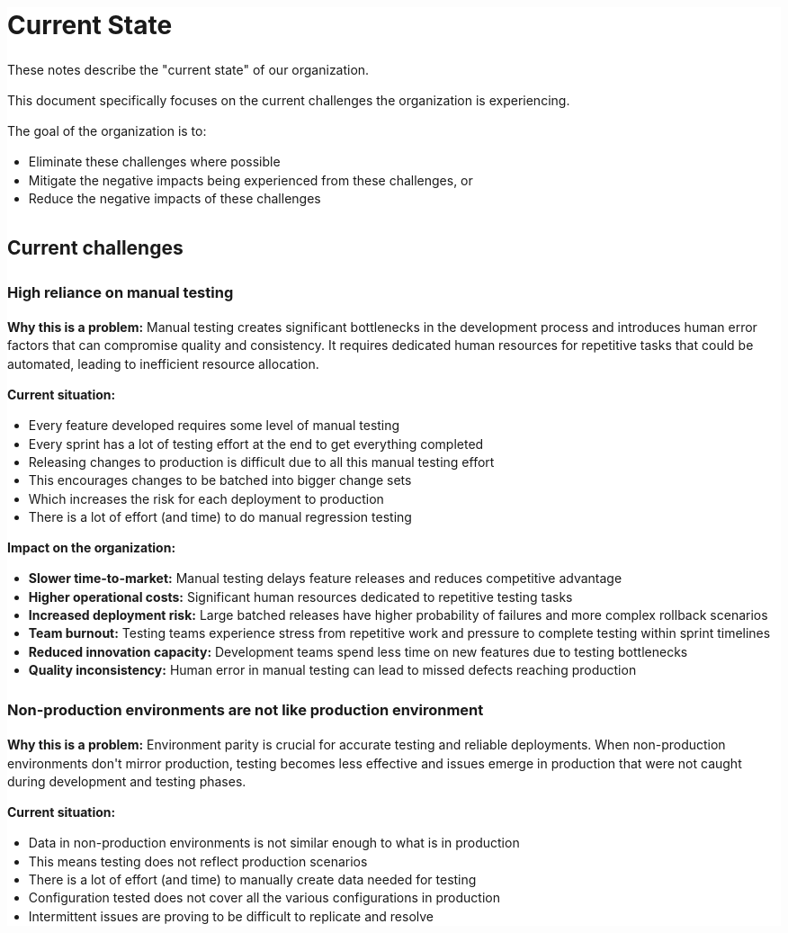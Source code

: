 # Current State

These notes describe the "current state" of our organization. 

This document specifically focuses on the current challenges the organization is experiencing. 

The goal of the organization is to:

* Eliminate these challenges where possible
* Mitigate the negative impacts being experienced from these challenges, or
* Reduce the negative impacts of these challenges

## Current challenges

### High reliance on manual testing

**Why this is a problem:**
Manual testing creates significant bottlenecks in the development process and introduces human error factors that can compromise quality and consistency. It requires dedicated human resources for repetitive tasks that could be automated, leading to inefficient resource allocation.

**Current situation:**
* Every feature developed requires some level of manual testing
* Every sprint has a lot of testing effort at the end to get everything completed
* Releasing changes to production is difficult due to all this manual testing effort
* This encourages changes to be batched into bigger change sets
* Which increases the risk for each deployment to production
* There is a lot of effort (and time) to do manual regression testing

**Impact on the organization:**
* **Slower time-to-market:** Manual testing delays feature releases and reduces competitive advantage
* **Higher operational costs:** Significant human resources dedicated to repetitive testing tasks
* **Increased deployment risk:** Large batched releases have higher probability of failures and more complex rollback scenarios
* **Team burnout:** Testing teams experience stress from repetitive work and pressure to complete testing within sprint timelines
* **Reduced innovation capacity:** Development teams spend less time on new features due to testing bottlenecks
* **Quality inconsistency:** Human error in manual testing can lead to missed defects reaching production

### Non-production environments are not like production environment

**Why this is a problem:**
Environment parity is crucial for accurate testing and reliable deployments. When non-production environments don't mirror production, testing becomes less effective and issues emerge in production that were not caught during development and testing phases.

**Current situation:**
* Data in non-production environments is not similar enough to what is in production
* This means testing does not reflect production scenarios
* There is a lot of effort (and time) to manually create data needed for testing
* Configuration tested does not cover all the various configurations in production
* Intermittent issues are proving to be difficult to replicate and resolve
